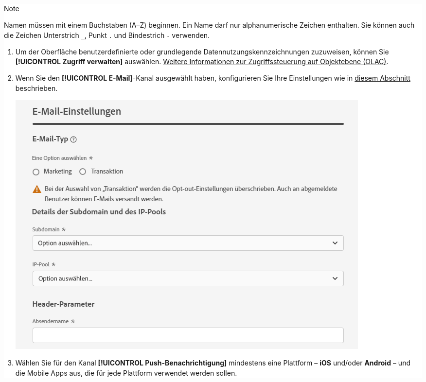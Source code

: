    >[!NOTE]
   >
   > Namen müssen mit einem Buchstaben (A–Z) beginnen. Ein Name darf nur alphanumerische Zeichen enthalten. Sie können auch die Zeichen Unterstrich `_`, Punkt `.` und Bindestrich `-` verwenden.

1. Um der Oberfläche benutzerdefinierte oder grundlegende Datennutzungskennzeichnungen zuzuweisen, können Sie **[!UICONTROL Zugriff verwalten]** auswählen. [Weitere Informationen zur Zugriffssteuerung auf Objektebene (OLAC)](../administration/object-based-access.md).

1. Wenn Sie den **[!UICONTROL E-Mail]**-Kanal ausgewählt haben, konfigurieren Sie Ihre Einstellungen wie in [diesem Abschnitt](../email/email-settings.md) beschrieben.

   ![](assets/preset-email.png)

1. Wählen Sie für den Kanal **[!UICONTROL Push-Benachrichtigung]** mindestens eine Plattform – **iOS** und/oder **Android** – und die Mobile Apps aus, die für jede Plattform verwendet werden sollen.
